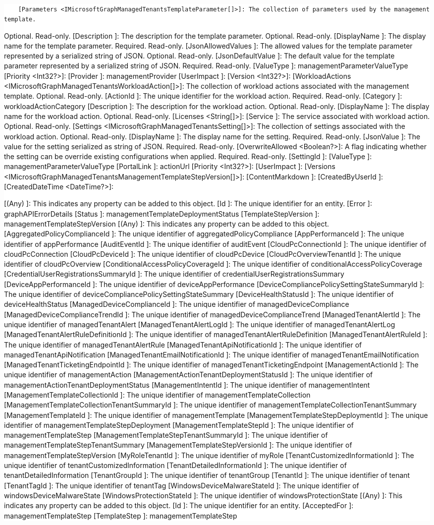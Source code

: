         [Parameters <IMicrosoftGraphManagedTenantsTemplateParameter[]>]: The collection of parameters used by the management template.
Optional.
Read-only.
          [Description <String>]: The description for the template parameter.
Optional.
Read-only.
          [DisplayName <String>]: The display name for the template parameter.
Required.
Read-only.
          [JsonAllowedValues <String>]: The allowed values for the template parameter represented by a serialized string of JSON.
Optional.
Read-only.
          [JsonDefaultValue <String>]: The default value for the template parameter represented by a serialized string of JSON.
Required.
Read-only.
          [ValueType <String>]: managementParameterValueType
        [Priority <Int32?>]: 
        [Provider <String>]: managementProvider
        [UserImpact <String>]: 
        [Version <Int32?>]: 
        [WorkloadActions <IMicrosoftGraphManagedTenantsWorkloadAction[]>]: The collection of workload actions associated with the management template.
Optional.
Read-only.
          [ActionId <String>]: The unique identifier for the workload action.
Required.
Read-only.
          [Category <String>]: workloadActionCategory
          [Description <String>]: The description for the workload action.
Optional.
Read-only.
          [DisplayName <String>]: The display name for the workload action.
Optional.
Read-only.
          [Licenses <String[]>]: 
          [Service <String>]: The service associated with workload action.
Optional.
Read-only.
          [Settings <IMicrosoftGraphManagedTenantsSetting[]>]: The collection of settings associated with the workload action.
Optional.
Read-only.
            [DisplayName <String>]: The display name for the setting.
Required.
Read-only.
            [JsonValue <String>]: The value for the setting serialized as string of JSON.
Required.
Read-only.
            [OverwriteAllowed <Boolean?>]: A flag indicating whether the setting can be override existing configurations when applied.
Required.
Read-only.
            [SettingId <String>]: 
            [ValueType <String>]: managementParameterValueType
      [PortalLink <IMicrosoftGraphActionUrl>]: actionUrl
      [Priority <Int32?>]: 
      [UserImpact <String>]: 
      [Versions <IMicrosoftGraphManagedTenantsManagementTemplateStepVersion[]>]: 
    [ContentMarkdown <String>]: 
    [CreatedByUserId <String>]: 
    [CreatedDateTime <DateTime?>]: 

  [(Any) <Object>]: This indicates any property can be added to this object.
  [Id <String>]: The unique identifier for an entity.
  [Error <IMicrosoftGraphManagedTenantsGraphApiErrorDetails>]: graphAPIErrorDetails
  [Status <String>]: managementTemplateDeploymentStatus
  [TemplateStepVersion <IMicrosoftGraphManagedTenantsManagementTemplateStepVersion>]: managementTemplateStepVersion
  [(Any) <Object>]: This indicates any property can be added to this object.
  [AggregatedPolicyComplianceId <String>]: The unique identifier of aggregatedPolicyCompliance
  [AppPerformanceId <String>]: The unique identifier of appPerformance
  [AuditEventId <String>]: The unique identifier of auditEvent
  [CloudPcConnectionId <String>]: The unique identifier of cloudPcConnection
  [CloudPcDeviceId <String>]: The unique identifier of cloudPcDevice
  [CloudPcOverviewTenantId <String>]: The unique identifier of cloudPcOverview
  [ConditionalAccessPolicyCoverageId <String>]: The unique identifier of conditionalAccessPolicyCoverage
  [CredentialUserRegistrationsSummaryId <String>]: The unique identifier of credentialUserRegistrationsSummary
  [DeviceAppPerformanceId <String>]: The unique identifier of deviceAppPerformance
  [DeviceCompliancePolicySettingStateSummaryId <String>]: The unique identifier of deviceCompliancePolicySettingStateSummary
  [DeviceHealthStatusId <String>]: The unique identifier of deviceHealthStatus
  [ManagedDeviceComplianceId <String>]: The unique identifier of managedDeviceCompliance
  [ManagedDeviceComplianceTrendId <String>]: The unique identifier of managedDeviceComplianceTrend
  [ManagedTenantAlertId <String>]: The unique identifier of managedTenantAlert
  [ManagedTenantAlertLogId <String>]: The unique identifier of managedTenantAlertLog
  [ManagedTenantAlertRuleDefinitionId <String>]: The unique identifier of managedTenantAlertRuleDefinition
  [ManagedTenantAlertRuleId <String>]: The unique identifier of managedTenantAlertRule
  [ManagedTenantApiNotificationId <String>]: The unique identifier of managedTenantApiNotification
  [ManagedTenantEmailNotificationId <String>]: The unique identifier of managedTenantEmailNotification
  [ManagedTenantTicketingEndpointId <String>]: The unique identifier of managedTenantTicketingEndpoint
  [ManagementActionId <String>]: The unique identifier of managementAction
  [ManagementActionTenantDeploymentStatusId <String>]: The unique identifier of managementActionTenantDeploymentStatus
  [ManagementIntentId <String>]: The unique identifier of managementIntent
  [ManagementTemplateCollectionId <String>]: The unique identifier of managementTemplateCollection
  [ManagementTemplateCollectionTenantSummaryId <String>]: The unique identifier of managementTemplateCollectionTenantSummary
  [ManagementTemplateId <String>]: The unique identifier of managementTemplate
  [ManagementTemplateStepDeploymentId <String>]: The unique identifier of managementTemplateStepDeployment
  [ManagementTemplateStepId <String>]: The unique identifier of managementTemplateStep
  [ManagementTemplateStepTenantSummaryId <String>]: The unique identifier of managementTemplateStepTenantSummary
  [ManagementTemplateStepVersionId <String>]: The unique identifier of managementTemplateStepVersion
  [MyRoleTenantId <String>]: The unique identifier of myRole
  [TenantCustomizedInformationId <String>]: The unique identifier of tenantCustomizedInformation
  [TenantDetailedInformationId <String>]: The unique identifier of tenantDetailedInformation
  [TenantGroupId <String>]: The unique identifier of tenantGroup
  [TenantId <String>]: The unique identifier of tenant
  [TenantTagId <String>]: The unique identifier of tenantTag
  [WindowsDeviceMalwareStateId <String>]: The unique identifier of windowsDeviceMalwareState
  [WindowsProtectionStateId <String>]: The unique identifier of windowsProtectionState
  [(Any) <Object>]: This indicates any property can be added to this object.
  [Id <String>]: The unique identifier for an entity.
  [AcceptedFor <IMicrosoftGraphManagedTenantsManagementTemplateStep>]: managementTemplateStep
  [TemplateStep <IMicrosoftGraphManagedTenantsManagementTemplateStep>]: managementTemplateStep